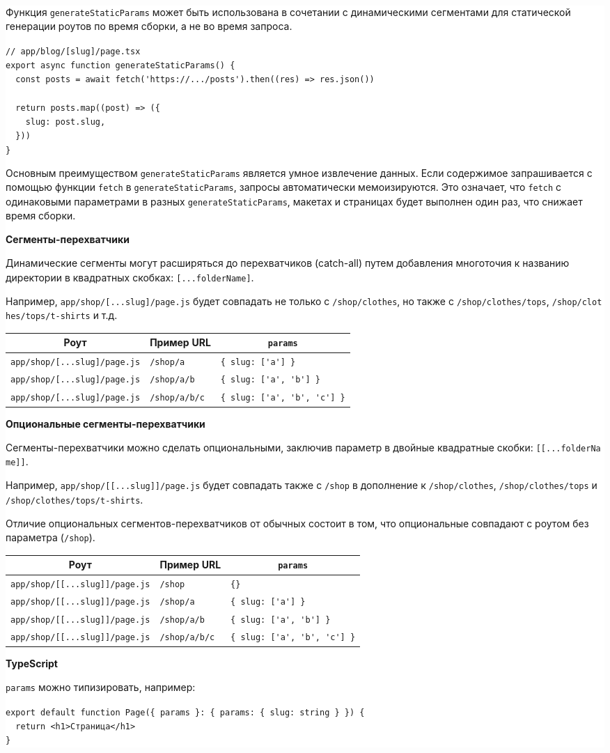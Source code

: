 Функция `generateStaticParams` может быть использована в сочетании с динамическими сегментами для статической генерации роутов по время сборки, а не во время запроса.

```tsx
// app/blog/[slug]/page.tsx
export async function generateStaticParams() {
  const posts = await fetch('https://.../posts').then((res) => res.json())

  return posts.map((post) => ({
    slug: post.slug,
  }))
}
```

Основным преимуществом `generateStaticParams` является умное извлечение данных. Если содержимое запрашивается с помощью функции `fetch` в `generateStaticParams`, запросы автоматически мемоизируются. Это означает, что `fetch` с одинаковыми параметрами в разных `generateStaticParams`, макетах и страницах будет выполнен один раз, что снижает время сборки.

__Сегменты-перехватчики__

Динамические сегменты могут расширяться до перехватчиков (catch-all) путем добавления многоточия к названию директории в квадратных скобках: `[...folderName]`.

Например, `app/shop/[...slug]/page.js` будет совпадать не только с `/shop/clothes`, но также с `/shop/clothes/tops`, `/shop/clothes/tops/t-shirts` и т.д.

Роут | Пример URL | `params`
--- | --- | ---
`app/shop/[...slug]/page.js` |	`/shop/a` |	`{ slug: ['a'] }`
`app/shop/[...slug]/page.js` |	`/shop/a/b` |	`{ slug: ['a', 'b'] }`
`app/shop/[...slug]/page.js` |	`/shop/a/b/c` |	`{ slug: ['a', 'b', 'c'] }`

__Опциональные сегменты-перехватчики__

Сегменты-перехватчики можно сделать опциональными, заключив параметр в двойные квадратные скобки: `[[...folderName]]`.

Например, `app/shop/[[...slug]]/page.js` будет совпадать также с `/shop` в дополнение к `/shop/clothes`, `/shop/clothes/tops` и `/shop/clothes/tops/t-shirts`.

Отличие опциональных сегментов-перехватчиков от обычных состоит в том, что опциональные совпадают с роутом без параметра (`/shop`).

Роут | Пример URL | `params`
--- | --- | ---
`app/shop/[[...slug]]/page.js` |	`/shop` |	`{}`
`app/shop/[[...slug]]/page.js` |	`/shop/a` |	`{ slug: ['a'] }`
`app/shop/[[...slug]]/page.js` |	`/shop/a/b` |	`{ slug: ['a', 'b'] }`
`app/shop/[[...slug]]/page.js` |	`/shop/a/b/c` |	`{ slug: ['a', 'b', 'c'] }`

__TypeScript__

`params` можно типизировать, например:

```tsx
export default function Page({ params }: { params: { slug: string } }) {
  return <h1>Страница</h1>
}
```
